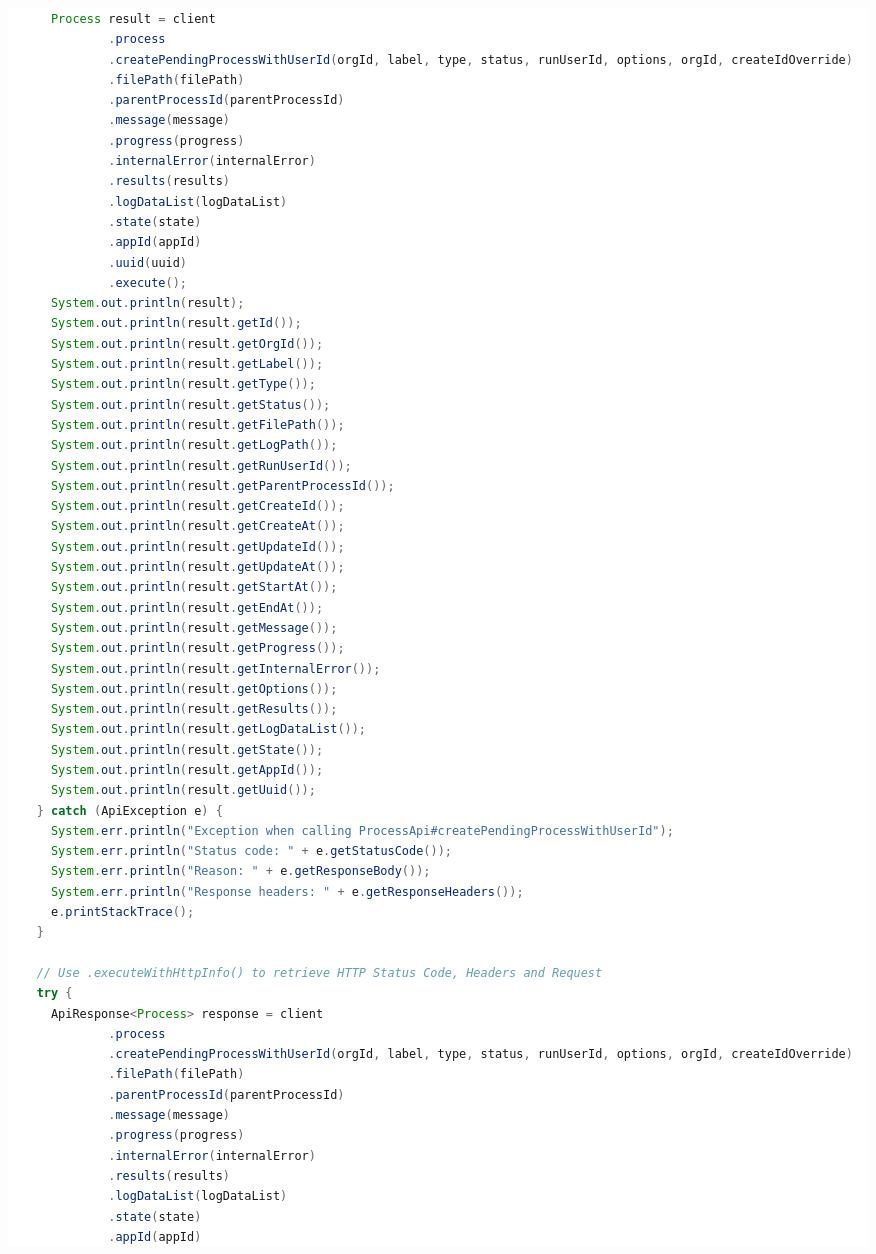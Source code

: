 ```java
      Process result = client
              .process
              .createPendingProcessWithUserId(orgId, label, type, status, runUserId, options, orgId, createIdOverride)
              .filePath(filePath)
              .parentProcessId(parentProcessId)
              .message(message)
              .progress(progress)
              .internalError(internalError)
              .results(results)
              .logDataList(logDataList)
              .state(state)
              .appId(appId)
              .uuid(uuid)
              .execute();
      System.out.println(result);
      System.out.println(result.getId());
      System.out.println(result.getOrgId());
      System.out.println(result.getLabel());
      System.out.println(result.getType());
      System.out.println(result.getStatus());
      System.out.println(result.getFilePath());
      System.out.println(result.getLogPath());
      System.out.println(result.getRunUserId());
      System.out.println(result.getParentProcessId());
      System.out.println(result.getCreateId());
      System.out.println(result.getCreateAt());
      System.out.println(result.getUpdateId());
      System.out.println(result.getUpdateAt());
      System.out.println(result.getStartAt());
      System.out.println(result.getEndAt());
      System.out.println(result.getMessage());
      System.out.println(result.getProgress());
      System.out.println(result.getInternalError());
      System.out.println(result.getOptions());
      System.out.println(result.getResults());
      System.out.println(result.getLogDataList());
      System.out.println(result.getState());
      System.out.println(result.getAppId());
      System.out.println(result.getUuid());
    } catch (ApiException e) {
      System.err.println("Exception when calling ProcessApi#createPendingProcessWithUserId");
      System.err.println("Status code: " + e.getStatusCode());
      System.err.println("Reason: " + e.getResponseBody());
      System.err.println("Response headers: " + e.getResponseHeaders());
      e.printStackTrace();
    }

    // Use .executeWithHttpInfo() to retrieve HTTP Status Code, Headers and Request
    try {
      ApiResponse<Process> response = client
              .process
              .createPendingProcessWithUserId(orgId, label, type, status, runUserId, options, orgId, createIdOverride)
              .filePath(filePath)
              .parentProcessId(parentProcessId)
              .message(message)
              .progress(progress)
              .internalError(internalError)
              .results(results)
              .logDataList(logDataList)
              .state(state)
              .appId(appId)
```